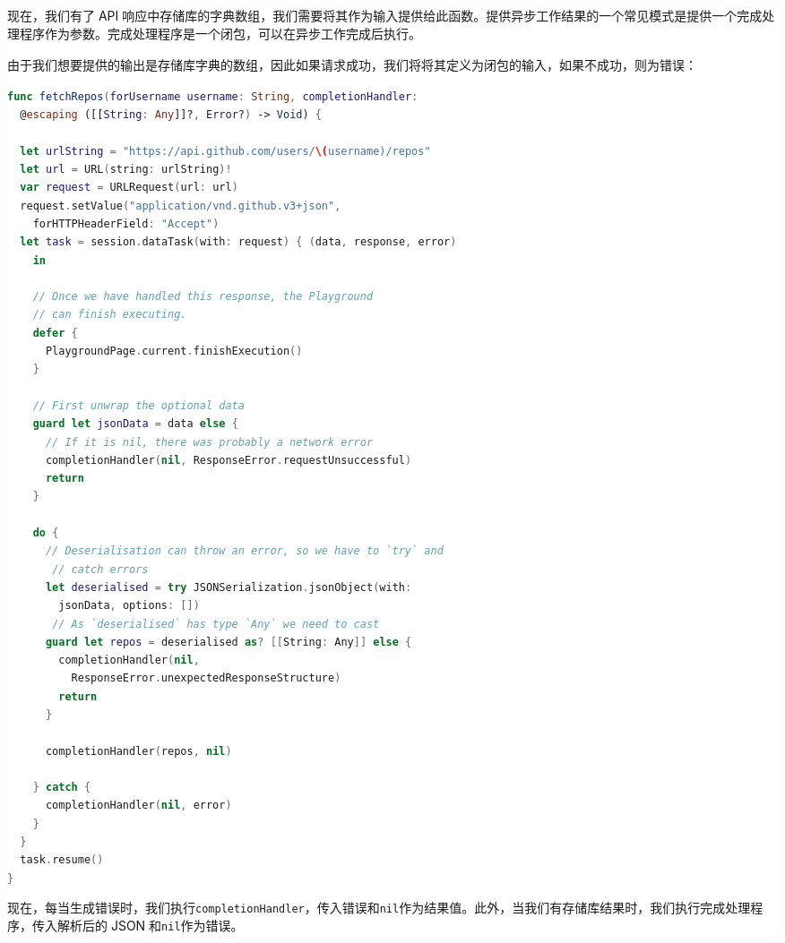 现在，我们有了 API 响应中存储库的字典数组，我们需要将其作为输入提供给此函数。提供异步工作结果的一个常见模式是提供一个完成处理程序作为参数。完成处理程序是一个闭包，可以在异步工作完成后执行。

由于我们想要提供的输出是存储库字典的数组，因此如果请求成功，我们将将其定义为闭包的输入，如果不成功，则为错误：

```swift
func fetchRepos(forUsername username: String, completionHandler: 
  @escaping ([[String: Any]]?, Error?) -> Void) {

  let urlString = "https://api.github.com/users/\(username)/repos"
  let url = URL(string: urlString)!
  var request = URLRequest(url: url)
  request.setValue("application/vnd.github.v3+json",
    forHTTPHeaderField: "Accept")
  let task = session.dataTask(with: request) { (data, response, error) 
    in

    // Once we have handled this response, the Playground
    // can finish executing.
    defer {
      PlaygroundPage.current.finishExecution()
    }

    // First unwrap the optional data
    guard let jsonData = data else {
      // If it is nil, there was probably a network error
      completionHandler(nil, ResponseError.requestUnsuccessful)
      return
    }

    do {
      // Deserialisation can throw an error, so we have to `try` and 
       // catch errors
      let deserialised = try JSONSerialization.jsonObject(with: 
        jsonData, options: [])
       // As `deserialised` has type `Any` we need to cast
      guard let repos = deserialised as? [[String: Any]] else {
        completionHandler(nil, 
          ResponseError.unexpectedResponseStructure)
        return
      }

      completionHandler(repos, nil)

    } catch {
      completionHandler(nil, error)
    }
  }
  task.resume()
}
```

现在，每当生成错误时，我们执行`completionHandler`，传入错误和`nil`作为结果值。此外，当我们有存储库结果时，我们执行完成处理程序，传入解析后的 JSON 和`nil`作为错误。
